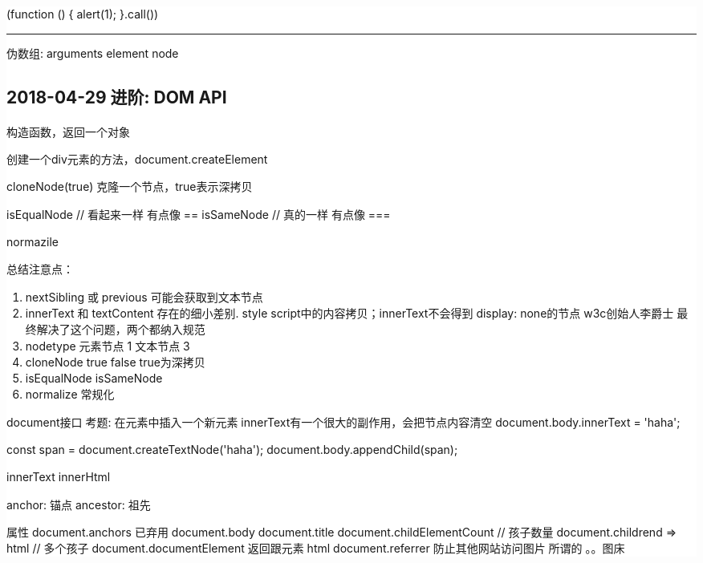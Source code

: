 (function () {
	alert(1);
}.call())


----------------------

伪数组: arguments element node



## 2018-04-29 进阶: DOM API
构造函数，返回一个对象

创建一个div元素的方法，document.createElement

cloneNode(true) 克隆一个节点，true表示深拷贝

isEqualNode // 看起来一样 有点像 ==
isSameNode // 真的一样 有点像 ===

normazile

总结注意点：
1. nextSibling 或 previous 可能会获取到文本节点
2. innerText 和 textContent 存在的细小差别.  style script中的内容拷贝；innerText不会得到 display: none的节点
w3c创始人李爵士 最终解决了这个问题，两个都纳入规范
3. nodetype
元素节点 1
文本节点 3
4. cloneNode true false true为深拷贝
5. isEqualNode isSameNode
6. normalize 常规化



document接口
考题: 在元素中插入一个新元素
innerText有一个很大的副作用，会把节点内容清空
document.body.innerText = 'haha';

const span = document.createTextNode('haha');
document.body.appendChild(span);


innerText
innerHtml


anchor: 锚点
ancestor: 祖先

属性
document.anchors 已弃用
document.body
document.title
document.childElementCount // 孩子数量
document.childrend => html // 多个孩子
document.documentElement 返回跟元素 html
document.referrer 防止其他网站访问图片 所谓的 。。图床
